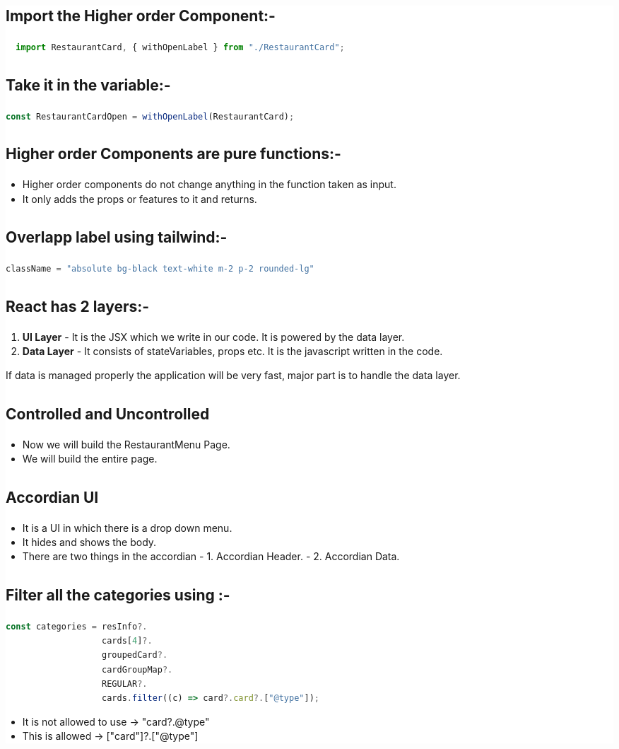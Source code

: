 ## Import the Higher order Component:-
```js
  import RestaurantCard, { withOpenLabel } from "./RestaurantCard";
```

## Take it in the variable:-
```js
const RestaurantCardOpen = withOpenLabel(RestaurantCard);
```

## Higher order Components are pure functions:-
- Higher order components do not change anything in the function taken as input.
- It only adds the props or features to it and returns.

## Overlapp label using tailwind:-
```js
className = "absolute bg-black text-white m-2 p-2 rounded-lg"
```

## React has 2 layers:-
1. **UI Layer** - It is the JSX which we write in our code. It is powered by the data layer.
2. **Data Layer** - It consists of stateVariables, props etc. It is the javascript written in the code.

If data is managed properly the application will be very fast, major part is to handle the data layer.

## Controlled and Uncontrolled 
- Now we will build the RestaurantMenu Page.
- We will build the entire page.

## Accordian UI
- It is a UI in which there is a drop down menu.
- It hides and shows the body.
- There are two things in the accordian - 1. Accordian Header.
                                        - 2. Accordian Data.

## Filter all the categories using :-
```js
const categories = resInfo?.
                   cards[4]?.
                   groupedCard?.
                   cardGroupMap?.
                   REGULAR?.
                   cards.filter((c) => card?.card?.["@type"]);
```
- It is not allowed to use  ->   "card?.@type"
- This is allowed   ->    ["card"]?.["@type"]
